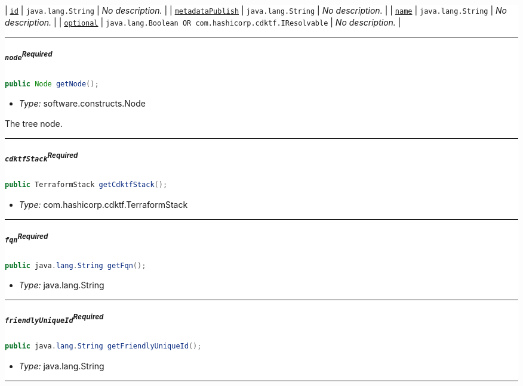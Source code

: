 | <code><a href="#@cdktf/provider-okta.authServerScope.AuthServerScope.property.id">id</a></code> | <code>java.lang.String</code> | *No description.* |
| <code><a href="#@cdktf/provider-okta.authServerScope.AuthServerScope.property.metadataPublish">metadataPublish</a></code> | <code>java.lang.String</code> | *No description.* |
| <code><a href="#@cdktf/provider-okta.authServerScope.AuthServerScope.property.name">name</a></code> | <code>java.lang.String</code> | *No description.* |
| <code><a href="#@cdktf/provider-okta.authServerScope.AuthServerScope.property.optional">optional</a></code> | <code>java.lang.Boolean OR com.hashicorp.cdktf.IResolvable</code> | *No description.* |

---

##### `node`<sup>Required</sup> <a name="node" id="@cdktf/provider-okta.authServerScope.AuthServerScope.property.node"></a>

```java
public Node getNode();
```

- *Type:* software.constructs.Node

The tree node.

---

##### `cdktfStack`<sup>Required</sup> <a name="cdktfStack" id="@cdktf/provider-okta.authServerScope.AuthServerScope.property.cdktfStack"></a>

```java
public TerraformStack getCdktfStack();
```

- *Type:* com.hashicorp.cdktf.TerraformStack

---

##### `fqn`<sup>Required</sup> <a name="fqn" id="@cdktf/provider-okta.authServerScope.AuthServerScope.property.fqn"></a>

```java
public java.lang.String getFqn();
```

- *Type:* java.lang.String

---

##### `friendlyUniqueId`<sup>Required</sup> <a name="friendlyUniqueId" id="@cdktf/provider-okta.authServerScope.AuthServerScope.property.friendlyUniqueId"></a>

```java
public java.lang.String getFriendlyUniqueId();
```

- *Type:* java.lang.String

---
